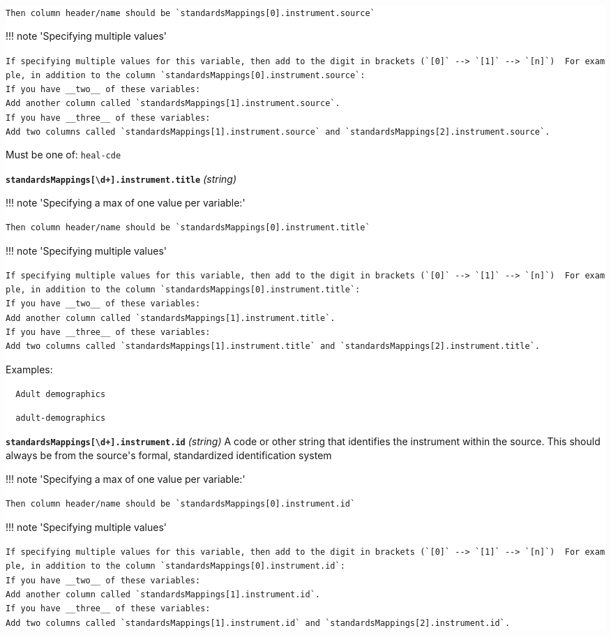 	Then column header/name should be `standardsMappings[0].instrument.source`

!!! note 'Specifying multiple values'

	If specifying multiple values for this variable, then add to the digit in brackets (`[0]` --> `[1]` --> `[n]`)	For example, in addition to the column `standardsMappings[0].instrument.source`:
	If you have __two__ of these variables:
	Add another column called `standardsMappings[1].instrument.source`.
	If you have __three__ of these variables:
	Add two columns called `standardsMappings[1].instrument.source` and `standardsMappings[2].instrument.source`.

Must be one of: `heal-cde`

**`standardsMappings[\d+].instrument.title`** _(string)_
 

!!! note 'Specifying a max of one value per variable:'

	Then column header/name should be `standardsMappings[0].instrument.title`

!!! note 'Specifying multiple values'

	If specifying multiple values for this variable, then add to the digit in brackets (`[0]` --> `[1]` --> `[n]`)	For example, in addition to the column `standardsMappings[0].instrument.title`:
	If you have __two__ of these variables:
	Add another column called `standardsMappings[1].instrument.title`.
	If you have __three__ of these variables:
	Add two columns called `standardsMappings[1].instrument.title` and `standardsMappings[2].instrument.title`.

Examples:


```
  Adult demographics

```

```
  adult-demographics

```

**`standardsMappings[\d+].instrument.id`** _(string)_
 A code or other string that identifies the instrument within the source.
This should always be from the source's formal, standardized identification system 


!!! note 'Specifying a max of one value per variable:'

	Then column header/name should be `standardsMappings[0].instrument.id`

!!! note 'Specifying multiple values'

	If specifying multiple values for this variable, then add to the digit in brackets (`[0]` --> `[1]` --> `[n]`)	For example, in addition to the column `standardsMappings[0].instrument.id`:
	If you have __two__ of these variables:
	Add another column called `standardsMappings[1].instrument.id`.
	If you have __three__ of these variables:
	Add two columns called `standardsMappings[1].instrument.id` and `standardsMappings[2].instrument.id`.

